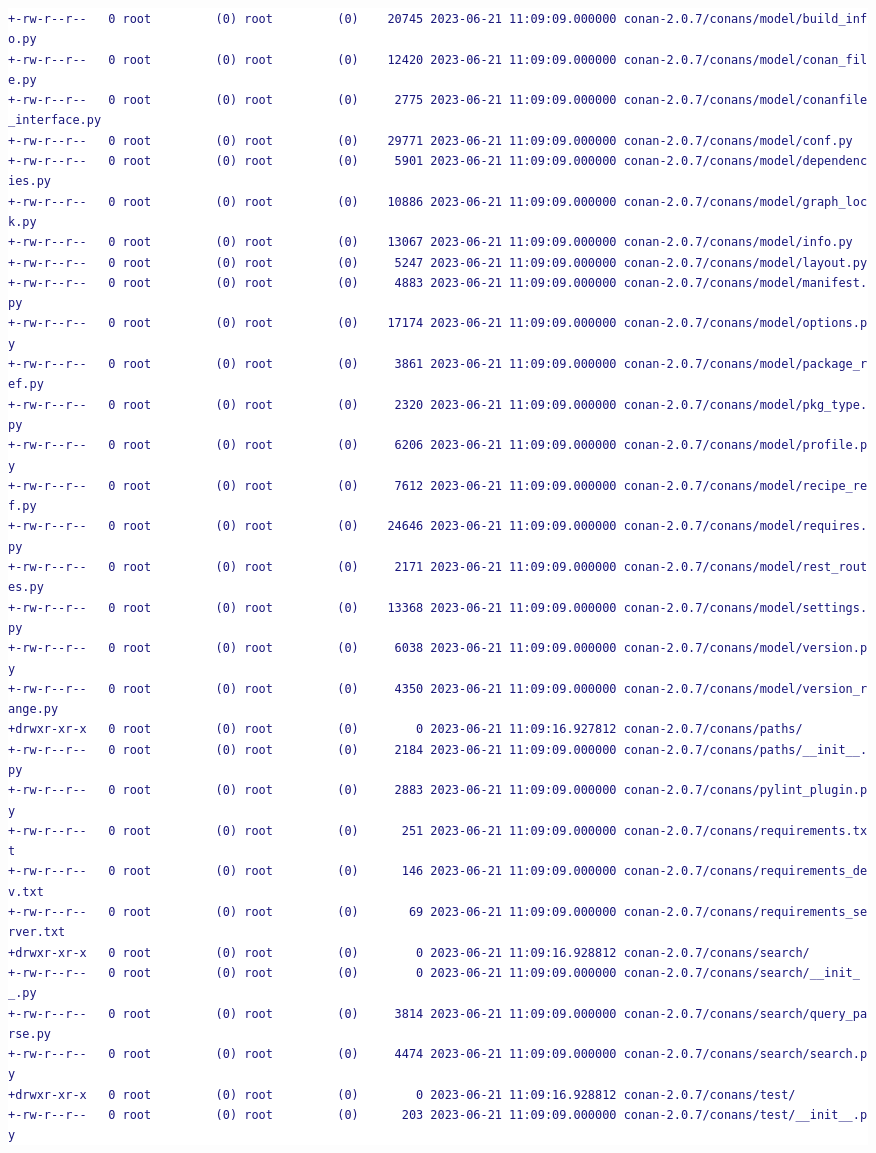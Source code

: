 ```diff
+-rw-r--r--   0 root         (0) root         (0)    20745 2023-06-21 11:09:09.000000 conan-2.0.7/conans/model/build_info.py
+-rw-r--r--   0 root         (0) root         (0)    12420 2023-06-21 11:09:09.000000 conan-2.0.7/conans/model/conan_file.py
+-rw-r--r--   0 root         (0) root         (0)     2775 2023-06-21 11:09:09.000000 conan-2.0.7/conans/model/conanfile_interface.py
+-rw-r--r--   0 root         (0) root         (0)    29771 2023-06-21 11:09:09.000000 conan-2.0.7/conans/model/conf.py
+-rw-r--r--   0 root         (0) root         (0)     5901 2023-06-21 11:09:09.000000 conan-2.0.7/conans/model/dependencies.py
+-rw-r--r--   0 root         (0) root         (0)    10886 2023-06-21 11:09:09.000000 conan-2.0.7/conans/model/graph_lock.py
+-rw-r--r--   0 root         (0) root         (0)    13067 2023-06-21 11:09:09.000000 conan-2.0.7/conans/model/info.py
+-rw-r--r--   0 root         (0) root         (0)     5247 2023-06-21 11:09:09.000000 conan-2.0.7/conans/model/layout.py
+-rw-r--r--   0 root         (0) root         (0)     4883 2023-06-21 11:09:09.000000 conan-2.0.7/conans/model/manifest.py
+-rw-r--r--   0 root         (0) root         (0)    17174 2023-06-21 11:09:09.000000 conan-2.0.7/conans/model/options.py
+-rw-r--r--   0 root         (0) root         (0)     3861 2023-06-21 11:09:09.000000 conan-2.0.7/conans/model/package_ref.py
+-rw-r--r--   0 root         (0) root         (0)     2320 2023-06-21 11:09:09.000000 conan-2.0.7/conans/model/pkg_type.py
+-rw-r--r--   0 root         (0) root         (0)     6206 2023-06-21 11:09:09.000000 conan-2.0.7/conans/model/profile.py
+-rw-r--r--   0 root         (0) root         (0)     7612 2023-06-21 11:09:09.000000 conan-2.0.7/conans/model/recipe_ref.py
+-rw-r--r--   0 root         (0) root         (0)    24646 2023-06-21 11:09:09.000000 conan-2.0.7/conans/model/requires.py
+-rw-r--r--   0 root         (0) root         (0)     2171 2023-06-21 11:09:09.000000 conan-2.0.7/conans/model/rest_routes.py
+-rw-r--r--   0 root         (0) root         (0)    13368 2023-06-21 11:09:09.000000 conan-2.0.7/conans/model/settings.py
+-rw-r--r--   0 root         (0) root         (0)     6038 2023-06-21 11:09:09.000000 conan-2.0.7/conans/model/version.py
+-rw-r--r--   0 root         (0) root         (0)     4350 2023-06-21 11:09:09.000000 conan-2.0.7/conans/model/version_range.py
+drwxr-xr-x   0 root         (0) root         (0)        0 2023-06-21 11:09:16.927812 conan-2.0.7/conans/paths/
+-rw-r--r--   0 root         (0) root         (0)     2184 2023-06-21 11:09:09.000000 conan-2.0.7/conans/paths/__init__.py
+-rw-r--r--   0 root         (0) root         (0)     2883 2023-06-21 11:09:09.000000 conan-2.0.7/conans/pylint_plugin.py
+-rw-r--r--   0 root         (0) root         (0)      251 2023-06-21 11:09:09.000000 conan-2.0.7/conans/requirements.txt
+-rw-r--r--   0 root         (0) root         (0)      146 2023-06-21 11:09:09.000000 conan-2.0.7/conans/requirements_dev.txt
+-rw-r--r--   0 root         (0) root         (0)       69 2023-06-21 11:09:09.000000 conan-2.0.7/conans/requirements_server.txt
+drwxr-xr-x   0 root         (0) root         (0)        0 2023-06-21 11:09:16.928812 conan-2.0.7/conans/search/
+-rw-r--r--   0 root         (0) root         (0)        0 2023-06-21 11:09:09.000000 conan-2.0.7/conans/search/__init__.py
+-rw-r--r--   0 root         (0) root         (0)     3814 2023-06-21 11:09:09.000000 conan-2.0.7/conans/search/query_parse.py
+-rw-r--r--   0 root         (0) root         (0)     4474 2023-06-21 11:09:09.000000 conan-2.0.7/conans/search/search.py
+drwxr-xr-x   0 root         (0) root         (0)        0 2023-06-21 11:09:16.928812 conan-2.0.7/conans/test/
+-rw-r--r--   0 root         (0) root         (0)      203 2023-06-21 11:09:09.000000 conan-2.0.7/conans/test/__init__.py
```